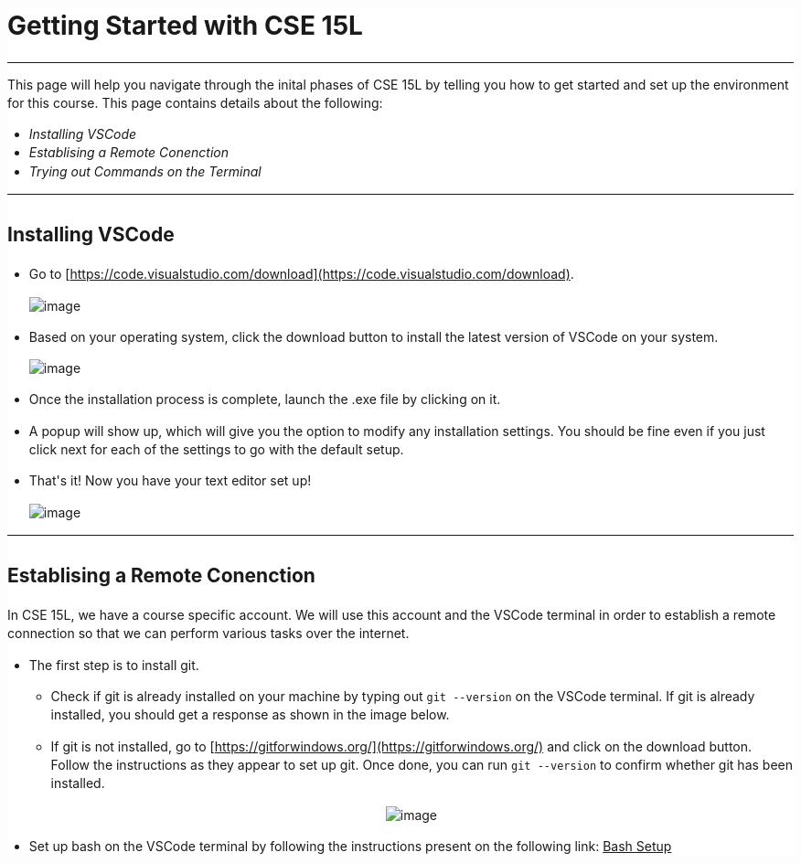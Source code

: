 
# Getting Started with CSE 15L

---	
This page will help you navigate through the inital phases of CSE 15L by telling you how to get started and set up the environment for this course. This page contains 
details about the following:
* *Installing VSCode*
* *Establising a Remote Conenction*
* *Trying out Commands on the Terminal*

---	

## Installing VSCode
* Go to [https://code.visualstudio.com/download](https://code.visualstudio.com/download). 
 
  <img width="945" alt="image" src="https://user-images.githubusercontent.com/63532613/211911901-36e41b91-c32c-4e7b-b6a0-d75e678f7551.png" class = "center">
  
* Based on your operating system, click the download button to install the latest version of VSCode on your system.
 
  <img width="953" alt="image" src="https://user-images.githubusercontent.com/63532613/211923443-b8a2e4f5-51cf-4cab-906f-0dc74f91dca9.png">
  
* Once the installation process is complete, launch the .exe file by clicking on it.

* A popup will show up, which will give you the option to modify any installation settings. You should be fine even if you just click next for each of the settings to go with the default setup.

* That's it! Now you have your text editor set up!

  <img width="945" alt="image" src="https://user-images.githubusercontent.com/63532613/211912904-6b55a021-e375-43ac-a09d-001d0b92a1cc.png" class = "center">

---	

## Establising a Remote Conenction

In CSE 15L, we have a course specific account. We will use this account and the VSCode terminal in order to establish a remote connection so that we can perform various tasks over the internet.

* The first step is to install git.
    * Check if git is already installed on your machine by typing out `git --version` on the VSCode terminal. If git is already installed, you should get a response as shown in the image below.
   
    * If git is not installed, go to [https://gitforwindows.org/](https://gitforwindows.org/) and click on the download button. Follow the instructions as they appear to set up git. Once done, you can run `git --version` to confirm whether git has been installed.
    
    <p align="center">
          <img width="290" alt="image" src="https://user-images.githubusercontent.com/63532613/211924652-bfa4da35-2931-47c1-a5b6-12d177e55a23.png">
   </p>

* Set up bash on the VSCode terminal by following the instructions present on the following link: [Bash Setup]([https://gitforwindows.org/](https://stackoverflow.com/questions/42606837/how-do-i-use-bash-on-windows-from-the-visual-studio-code-integrated-terminal/50527994#50527994))

